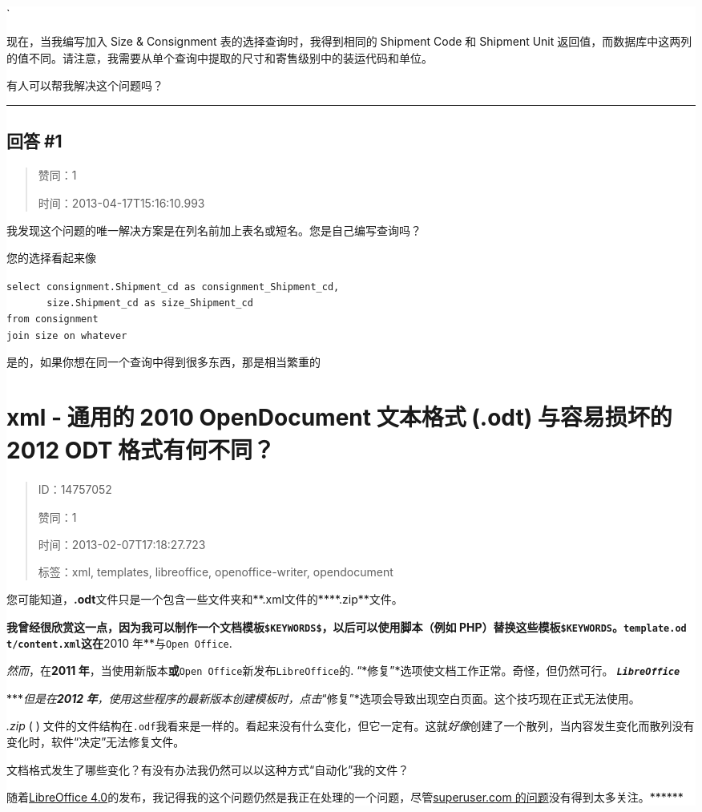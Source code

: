 `

现在，当我编写加入 Size & Consignment 表的选择查询时，我得到相同的 Shipment Code 和 Shipment Unit 返回值，而数据库中这两列的值不同。请注意，我需要从单个查询中提取的尺寸和寄售级别中的装运代码和单位。

有人可以帮我解决这个问题吗？

* * *

## 回答 #1

> 赞同：1
> 
> 时间：2013-04-17T15:16:10.993

我发现这个问题的唯一解决方案是在列名前加上表名或短名。您是自己编写查询吗？

您的选择看起来像

```
select consignment.Shipment_cd as consignment_Shipment_cd, 
       size.Shipment_cd as size_Shipment_cd
from consignment
join size on whatever 
```

是的，如果你想在同一个查询中得到很多东西，那是相当繁重的

# xml - 通用的 2010 OpenDocument 文本格式 (.odt) 与容易损坏的 2012 ODT 格式有何不同？

> ID：14757052
> 
> 赞同：1
> 
> 时间：2013-02-07T17:18:27.723
> 
> 标签：xml, templates, libreoffice, openoffice-writer, opendocument

您可能知道，**.odt**文件只是一个包含一些文件夹和**.xml文件的****.zip**文件。

 **我曾经很欣赏这一点，因为我可以制作一个文档模板`$KEYWORDS$`，以后可以使用脚本（例如 PHP）替换这些模板`$KEYWORDS`。`template.odt/content.xml`这在**2010 年**与`Open Office`.

*然而*，在**2011 年**，当使用新版本**或**`Open Office`新发布`LibreOffice`的. “*修复”*选项使文档工作正常。奇怪，但仍然可行。 ***`LibreOffice`***

 ****但是在**2012 年**，使用这些程序的最新版本创建模板时，点击*“修复”*选项会导致出现空白页面。这个技巧现在正式无法使用。

*.zip* ( ) 文件的文件结构在`.odf`我看来是一样的。看起来没有什么变化，但它一定有。这就*好像*创建了一个散列，当内容发生变化而散列没有变化时，软件“决定”无法修复文件。

文档格式发生了哪些变化？有没有办法我仍然可以以这种方式“自动化”我的文件？

随着[LibreOffice 4.0](http://blog.documentfoundation.org/2013/02/07/the-document-foundation-announces-libreoffice-4-0/)的发布，我记得我的这个问题仍然是我正在处理的一个问题，尽管[superuser.com 的问题](https://superuser.com/questions/426403/how-are-the-2010-opendocument-text-odt-from-openoffice-and-the-2012-one-from)没有得到太多关注。******
